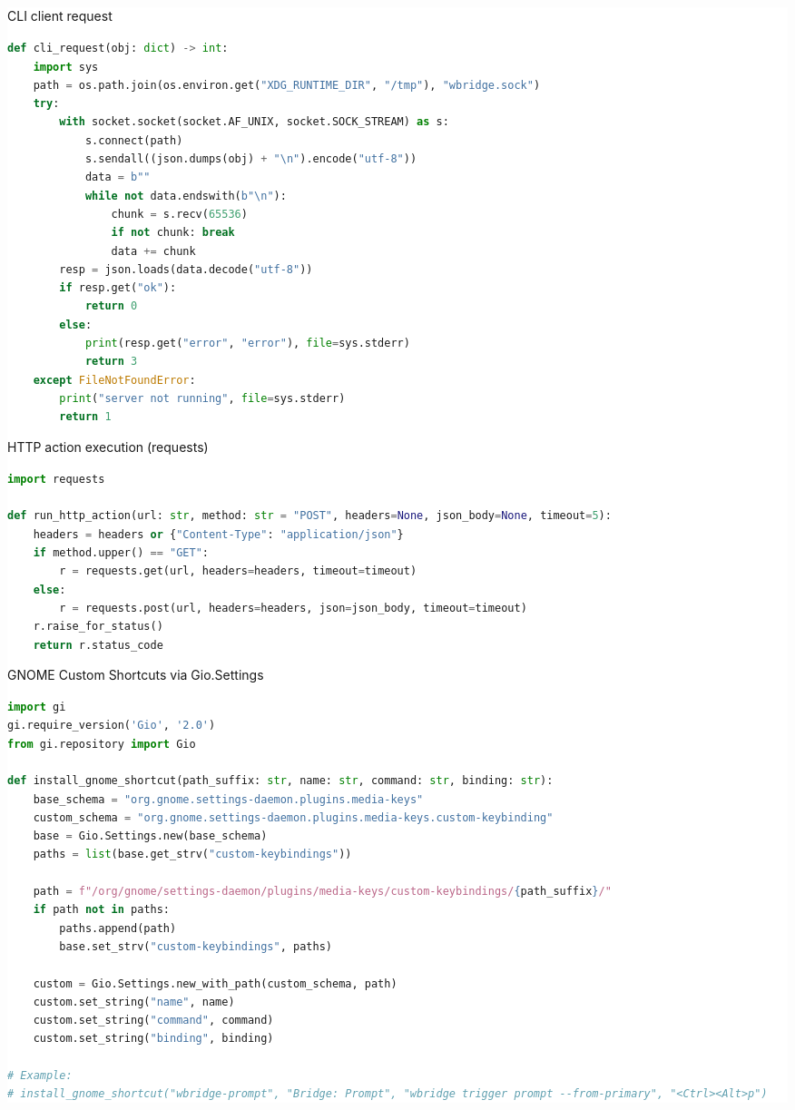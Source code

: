 CLI client request
```python
def cli_request(obj: dict) -> int:
    import sys
    path = os.path.join(os.environ.get("XDG_RUNTIME_DIR", "/tmp"), "wbridge.sock")
    try:
        with socket.socket(socket.AF_UNIX, socket.SOCK_STREAM) as s:
            s.connect(path)
            s.sendall((json.dumps(obj) + "\n").encode("utf-8"))
            data = b""
            while not data.endswith(b"\n"):
                chunk = s.recv(65536)
                if not chunk: break
                data += chunk
        resp = json.loads(data.decode("utf-8"))
        if resp.get("ok"):
            return 0
        else:
            print(resp.get("error", "error"), file=sys.stderr)
            return 3
    except FileNotFoundError:
        print("server not running", file=sys.stderr)
        return 1
```

HTTP action execution (requests)
```python
import requests

def run_http_action(url: str, method: str = "POST", headers=None, json_body=None, timeout=5):
    headers = headers or {"Content-Type": "application/json"}
    if method.upper() == "GET":
        r = requests.get(url, headers=headers, timeout=timeout)
    else:
        r = requests.post(url, headers=headers, json=json_body, timeout=timeout)
    r.raise_for_status()
    return r.status_code
```

GNOME Custom Shortcuts via Gio.Settings
```python
import gi
gi.require_version('Gio', '2.0')
from gi.repository import Gio

def install_gnome_shortcut(path_suffix: str, name: str, command: str, binding: str):
    base_schema = "org.gnome.settings-daemon.plugins.media-keys"
    custom_schema = "org.gnome.settings-daemon.plugins.media-keys.custom-keybinding"
    base = Gio.Settings.new(base_schema)
    paths = list(base.get_strv("custom-keybindings"))

    path = f"/org/gnome/settings-daemon/plugins/media-keys/custom-keybindings/{path_suffix}/"
    if path not in paths:
        paths.append(path)
        base.set_strv("custom-keybindings", paths)

    custom = Gio.Settings.new_with_path(custom_schema, path)
    custom.set_string("name", name)
    custom.set_string("command", command)
    custom.set_string("binding", binding)

# Example:
# install_gnome_shortcut("wbridge-prompt", "Bridge: Prompt", "wbridge trigger prompt --from-primary", "<Ctrl><Alt>p")
```
